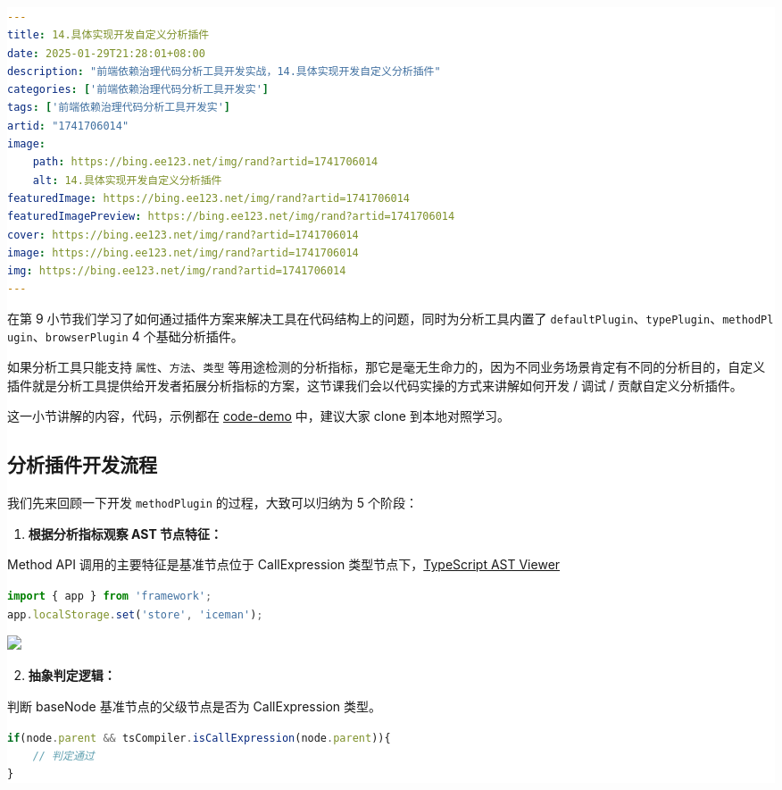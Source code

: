 ```yaml
---
title: 14.具体实现开发自定义分析插件
date: 2025-01-29T21:28:01+08:00
description: "前端依赖治理代码分析工具开发实战，14.具体实现开发自定义分析插件"
categories: ['前端依赖治理代码分析工具开发实']
tags: ['前端依赖治理代码分析工具开发实']
artid: "1741706014"
image:
    path: https://bing.ee123.net/img/rand?artid=1741706014
    alt: 14.具体实现开发自定义分析插件
featuredImage: https://bing.ee123.net/img/rand?artid=1741706014
featuredImagePreview: https://bing.ee123.net/img/rand?artid=1741706014
cover: https://bing.ee123.net/img/rand?artid=1741706014
image: https://bing.ee123.net/img/rand?artid=1741706014
img: https://bing.ee123.net/img/rand?artid=1741706014
---
```


在第 9 小节我们学习了如何通过插件方案来解决工具在代码结构上的问题，同时为分析工具内置了 `defaultPlugin`、`typePlugin`、`methodPlugin`、`browserPlugin` 4 个基础分析插件。

如果分析工具只能支持 `属性`、`方法`、`类型` 等用途检测的分析指标，那它是毫无生命力的，因为不同业务场景肯定有不同的分析目的，自定义插件就是分析工具提供给开发者拓展分析指标的方案，这节课我们会以代码实操的方式来讲解如何开发 / 调试 / 贡献自定义分析插件。

这一小节讲解的内容，代码，示例都在 [code-demo](https://github.com/liangxin199045/code-demo) 中，建议大家 clone 到本地对照学习。

  


## 分析插件开发流程

我们先来回顾一下开发 `methodPlugin` 的过程，大致可以归纳为 5 个阶段：

  

1.  **根据分析指标观察 AST 节点特征：**

Method API 调用的主要特征是基准节点位于 CallExpression 类型节点下，[TypeScript AST Viewer](https://ts-ast-viewer.com/#code/JYWwDg9gTgLgBAbzgGwgQwCYFMoBo5phhwC+cAZlBCHAOSVohYDu0A1rQNwBQ3qmOABS0ArgGcctAJQ9CYAHSoAxmmQBlGNDQBzLPIkxhYzVCy18tYEqwg0AO2k8gA)

```typescript
import { app } from 'framework';
app.localStorage.set('store', 'iceman');
```

![](https://p3-juejin.byteimg.com/tos-cn-i-k3u1fbpfcp/312ff152ad69436fb002dfd0bcf3c564~tplv-k3u1fbpfcp-zoom-1.image)

  


2.  **抽象判定逻辑：**

判断 baseNode 基准节点的父级节点是否为 CallExpression 类型。

```typescript
if(node.parent && tsCompiler.isCallExpression(node.parent)){
    // 判定通过
}
```
